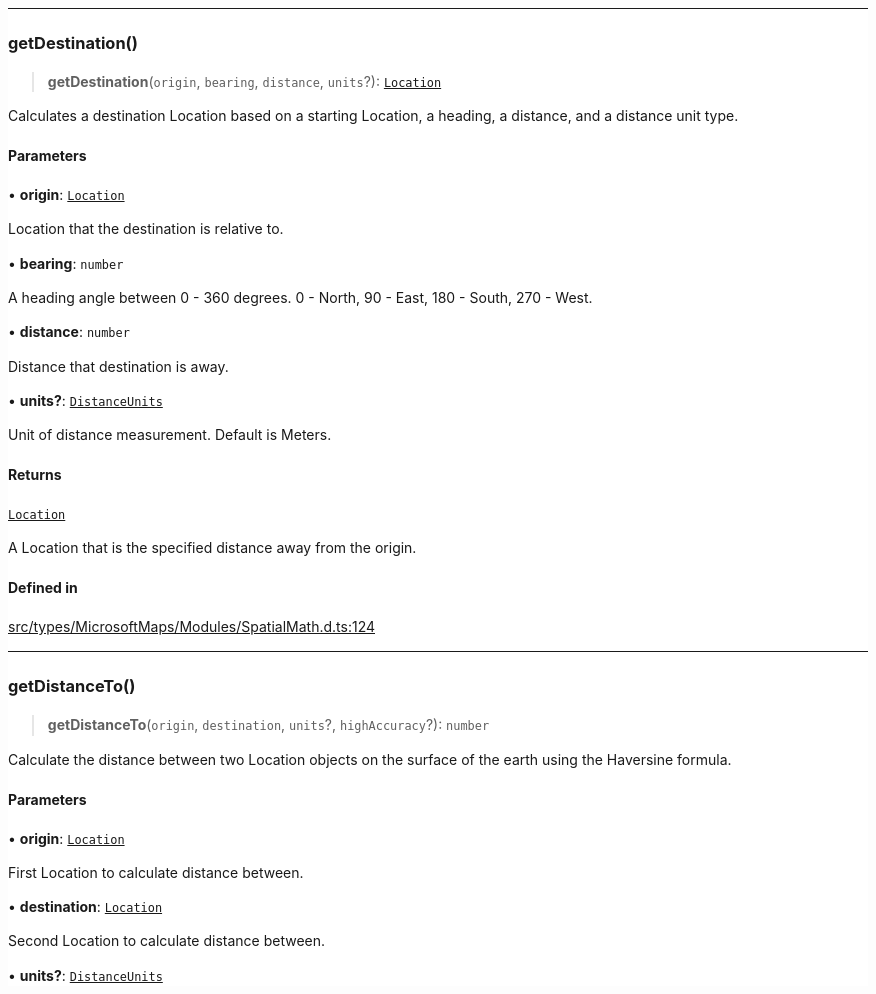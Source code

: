 ***

### getDestination()

> **getDestination**(`origin`, `bearing`, `distance`, `units`?): [`Location`](../../README.md#location)

Calculates a destination Location based on a starting Location, a heading, a distance, and a distance unit type.

#### Parameters

• **origin**: [`Location`](../../README.md#location)

Location that the destination is relative to.

• **bearing**: `number`

A heading angle between 0 - 360 degrees. 0 - North, 90 - East, 180 - South, 270 - West.

• **distance**: `number`

Distance that destination is away.

• **units?**: [`DistanceUnits`](README.md#distanceunits)

Unit of distance measurement. Default is Meters.

#### Returns

[`Location`](../../README.md#location)

A Location that is the specified distance away from the origin.

#### Defined in

[src/types/MicrosoftMaps/Modules/SpatialMath.d.ts:124](https://github.com/Anson2251/trackmaker/blob/852db12d0b72b755ac57c96b03b560323c9f2041/src/types/MicrosoftMaps/Modules/SpatialMath.d.ts#L124)

***

### getDistanceTo()

> **getDistanceTo**(`origin`, `destination`, `units`?, `highAccuracy`?): `number`

Calculate the distance between two Location objects on the surface of the earth using the Haversine formula.

#### Parameters

• **origin**: [`Location`](../../README.md#location)

First Location to calculate distance between.

• **destination**: [`Location`](../../README.md#location)

Second Location to calculate distance between.

• **units?**: [`DistanceUnits`](README.md#distanceunits)
